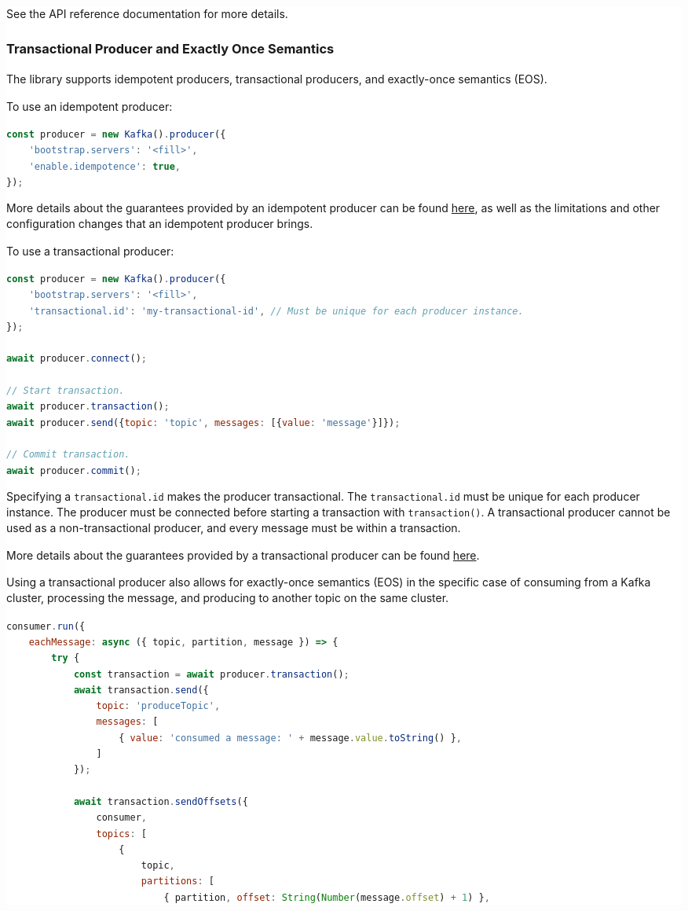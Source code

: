 See the API reference documentation for more details.

### Transactional Producer and Exactly Once Semantics

The library supports idempotent producers, transactional producers, and exactly-once semantics (EOS).

To use an idempotent producer:

```js
const producer = new Kafka().producer({
    'bootstrap.servers': '<fill>',
    'enable.idempotence': true,
});
```

More details about the guarantees provided by an idempotent producer can be found [here](https://github.com/confluentinc/librdkafka/blob/master/INTRODUCTION.md#idempotent-producer), as well as the limitations and other configuration changes that an idempotent producer brings.

To use a transactional producer:

```js
const producer = new Kafka().producer({
    'bootstrap.servers': '<fill>',
    'transactional.id': 'my-transactional-id', // Must be unique for each producer instance.
});

await producer.connect();

// Start transaction.
await producer.transaction();
await producer.send({topic: 'topic', messages: [{value: 'message'}]});

// Commit transaction.
await producer.commit();
```

Specifying a `transactional.id` makes the producer transactional. The `transactional.id` must be unique for each producer instance. The producer must be connected before starting a transaction with `transaction()`. A transactional producer cannot be used as a non-transactional producer, and every message must be within a transaction.

More details about the guarantees provided by a transactional producer can be found [here](https://github.com/confluentinc/librdkafka/blob/master/INTRODUCTION.md#transactional-producer).

Using a transactional producer also allows for exactly-once semantics (EOS) in the specific case of consuming from a Kafka cluster, processing the message, and producing to another topic on the same cluster.

```js
consumer.run({
    eachMessage: async ({ topic, partition, message }) => {
        try {
            const transaction = await producer.transaction();
            await transaction.send({
                topic: 'produceTopic',
                messages: [
                    { value: 'consumed a message: ' + message.value.toString() },
                ]
            });

            await transaction.sendOffsets({
                consumer,
                topics: [
                    {
                        topic,
                        partitions: [
                            { partition, offset: String(Number(message.offset) + 1) },
```